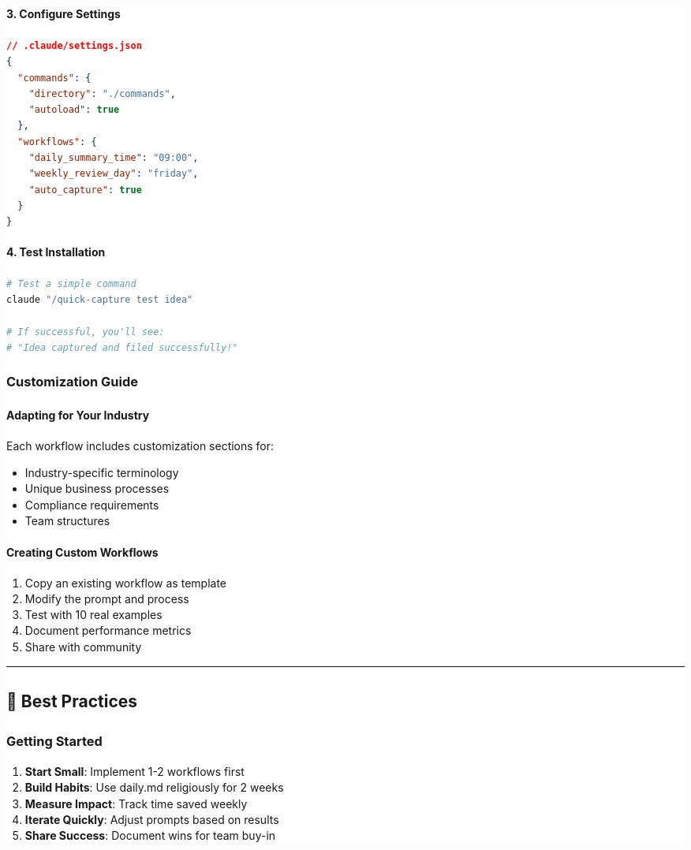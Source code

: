 #### 3. Configure Settings
```json
// .claude/settings.json
{
  "commands": {
    "directory": "./commands",
    "autoload": true
  },
  "workflows": {
    "daily_summary_time": "09:00",
    "weekly_review_day": "friday",
    "auto_capture": true
  }
}
```

#### 4. Test Installation
```bash
# Test a simple command
claude "/quick-capture test idea"

# If successful, you'll see:
# "Idea captured and filed successfully!"
```

### Customization Guide

#### Adapting for Your Industry
Each workflow includes customization sections for:
- Industry-specific terminology
- Unique business processes
- Compliance requirements
- Team structures

#### Creating Custom Workflows
1. Copy an existing workflow as template
2. Modify the prompt and process
3. Test with 10 real examples
4. Document performance metrics
5. Share with community

---

## 🌟 Best Practices

### Getting Started
1. **Start Small**: Implement 1-2 workflows first
2. **Build Habits**: Use daily.md religiously for 2 weeks
3. **Measure Impact**: Track time saved weekly
4. **Iterate Quickly**: Adjust prompts based on results
5. **Share Success**: Document wins for team buy-in

